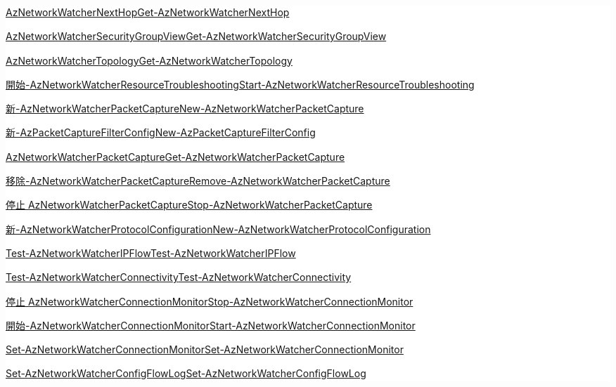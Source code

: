 [<span data-ttu-id="29668-152">AzNetworkWatcherNextHop</span><span class="sxs-lookup"><span data-stu-id="29668-152">Get-AzNetworkWatcherNextHop</span></span>](./Get-AzNetworkWatcherNextHop.md)

[<span data-ttu-id="29668-153">AzNetworkWatcherSecurityGroupView</span><span class="sxs-lookup"><span data-stu-id="29668-153">Get-AzNetworkWatcherSecurityGroupView</span></span>](./Get-AzNetworkWatcherSecurityGroupView.md)

[<span data-ttu-id="29668-154">AzNetworkWatcherTopology</span><span class="sxs-lookup"><span data-stu-id="29668-154">Get-AzNetworkWatcherTopology</span></span>](./Get-AzNetworkWatcherTopology.md)

[<span data-ttu-id="29668-155">開始-AzNetworkWatcherResourceTroubleshooting</span><span class="sxs-lookup"><span data-stu-id="29668-155">Start-AzNetworkWatcherResourceTroubleshooting</span></span>](./Start-AzNetworkWatcherResourceTroubleshooting.md)

[<span data-ttu-id="29668-156">新-AzNetworkWatcherPacketCapture</span><span class="sxs-lookup"><span data-stu-id="29668-156">New-AzNetworkWatcherPacketCapture</span></span>](./New-AzNetworkWatcherPacketCapture.md)

[<span data-ttu-id="29668-157">新-AzPacketCaptureFilterConfig</span><span class="sxs-lookup"><span data-stu-id="29668-157">New-AzPacketCaptureFilterConfig</span></span>](./New-AzPacketCaptureFilterConfig.md)

[<span data-ttu-id="29668-158">AzNetworkWatcherPacketCapture</span><span class="sxs-lookup"><span data-stu-id="29668-158">Get-AzNetworkWatcherPacketCapture</span></span>](./Get-AzNetworkWatcherPacketCapture.md)

[<span data-ttu-id="29668-159">移除-AzNetworkWatcherPacketCapture</span><span class="sxs-lookup"><span data-stu-id="29668-159">Remove-AzNetworkWatcherPacketCapture</span></span>](./Remove-AzNetworkWatcherPacketCapture.md)

[<span data-ttu-id="29668-160">停止 AzNetworkWatcherPacketCapture</span><span class="sxs-lookup"><span data-stu-id="29668-160">Stop-AzNetworkWatcherPacketCapture</span></span>](./Stop-AzNetworkWatcherPacketCapture.md)

[<span data-ttu-id="29668-161">新-AzNetworkWatcherProtocolConfiguration</span><span class="sxs-lookup"><span data-stu-id="29668-161">New-AzNetworkWatcherProtocolConfiguration</span></span>](./New-AzNetworkWatcherProtocolConfiguration.md)

[<span data-ttu-id="29668-162">Test-AzNetworkWatcherIPFlow</span><span class="sxs-lookup"><span data-stu-id="29668-162">Test-AzNetworkWatcherIPFlow</span></span>](./Test-AzNetworkWatcherIPFlow.md)

[<span data-ttu-id="29668-163">Test-AzNetworkWatcherConnectivity</span><span class="sxs-lookup"><span data-stu-id="29668-163">Test-AzNetworkWatcherConnectivity</span></span>](./Test-AzNetworkWatcherConnectivity.md)

[<span data-ttu-id="29668-164">停止 AzNetworkWatcherConnectionMonitor</span><span class="sxs-lookup"><span data-stu-id="29668-164">Stop-AzNetworkWatcherConnectionMonitor</span></span>](./Stop-AzNetworkWatcherConnectionMonitor.md)

[<span data-ttu-id="29668-165">開始-AzNetworkWatcherConnectionMonitor</span><span class="sxs-lookup"><span data-stu-id="29668-165">Start-AzNetworkWatcherConnectionMonitor</span></span>](./Start-AzNetworkWatcherConnectionMonitor.md)

[<span data-ttu-id="29668-166">Set-AzNetworkWatcherConnectionMonitor</span><span class="sxs-lookup"><span data-stu-id="29668-166">Set-AzNetworkWatcherConnectionMonitor</span></span>](./Set-AzNetworkWatcherConnectionMonitor.md)

[<span data-ttu-id="29668-167">Set-AzNetworkWatcherConfigFlowLog</span><span class="sxs-lookup"><span data-stu-id="29668-167">Set-AzNetworkWatcherConfigFlowLog</span></span>](./Set-AzNetworkWatcherConfigFlowLog.md)
